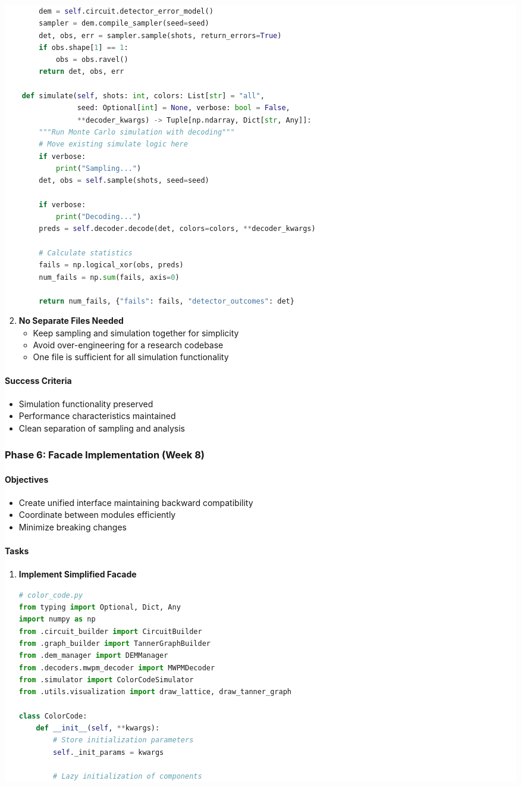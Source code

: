    ```python
           dem = self.circuit.detector_error_model()
           sampler = dem.compile_sampler(seed=seed)
           det, obs, err = sampler.sample(shots, return_errors=True)
           if obs.shape[1] == 1:
               obs = obs.ravel()
           return det, obs, err
       
       def simulate(self, shots: int, colors: List[str] = "all", 
                    seed: Optional[int] = None, verbose: bool = False,
                    **decoder_kwargs) -> Tuple[np.ndarray, Dict[str, Any]]:
           """Run Monte Carlo simulation with decoding"""
           # Move existing simulate logic here
           if verbose:
               print("Sampling...")
           det, obs = self.sample(shots, seed=seed)
           
           if verbose:
               print("Decoding...")
           preds = self.decoder.decode(det, colors=colors, **decoder_kwargs)
           
           # Calculate statistics
           fails = np.logical_xor(obs, preds)
           num_fails = np.sum(fails, axis=0)
           
           return num_fails, {"fails": fails, "detector_outcomes": det}
   ```

2. **No Separate Files Needed**
   - Keep sampling and simulation together for simplicity
   - Avoid over-engineering for a research codebase
   - One file is sufficient for all simulation functionality

#### Success Criteria
- Simulation functionality preserved
- Performance characteristics maintained
- Clean separation of sampling and analysis

### Phase 6: Facade Implementation (Week 8)

#### Objectives
- Create unified interface maintaining backward compatibility
- Coordinate between modules efficiently
- Minimize breaking changes

#### Tasks
1. **Implement Simplified Facade**
   ```python
   # color_code.py
   from typing import Optional, Dict, Any
   import numpy as np
   from .circuit_builder import CircuitBuilder
   from .graph_builder import TannerGraphBuilder
   from .dem_manager import DEMManager
   from .decoders.mwpm_decoder import MWPMDecoder
   from .simulator import ColorCodeSimulator
   from .utils.visualization import draw_lattice, draw_tanner_graph
   
   class ColorCode:
       def __init__(self, **kwargs):
           # Store initialization parameters
           self._init_params = kwargs
           
           # Lazy initialization of components
   ```
